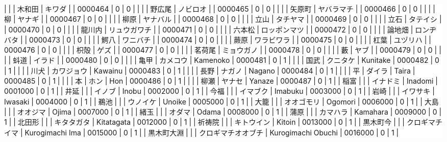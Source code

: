 |  |  | 木和田 | キワダ |  | 0000464 | 0 | 0 |
|  |  | 野広尾 | ノビロオ |  | 0000465 | 0 | 0 |
|  |  | 矢原町 | ヤバラマチ |  | 0000466 | 0 | 0 |
|  |  | 柳 | ヤナギ |  | 0000467 | 0 | 0 |
|  |  | 柳原 | ヤナバル |  | 0000468 | 0 | 0 |
|  |  | 立山 | タチヤマ |  | 0000469 | 0 | 0 |
|  |  | 立石 | タテイシ |  | 0000470 | 0 | 0 |
|  |  | 龍川内 | リュウガワチ |  | 0000471 | 0 | 0 |
|  |  | 六本松 | ロッポンマツ |  | 0000472 | 0 | 0 |
|  |  | 論地畑 | ロンヂバタ |  | 0000473 | 0 | 0 |
|  |  | 鰐八 | ワニバチ |  | 0000474 | 0 | 0 |
|  |  | 蕨原 | ワラビワラ |  | 0000475 | 0 | 0 |
|  |  | 杠葉 | ユヅリハ |  | 0000476 | 0 | 0 |
|  |  | 枳殻 | ゲズ |  | 0000477 | 0 | 0 |
|  |  | 茗荷尾 | ミョウガノ |  | 0000478 | 0 | 0 |
|  |  | 藪 | ヤブ |  | 0000479 | 0 | 0 |
|  |  | 蚪道 | イラド |  | 0000480 | 0 | 0 |
|  |  | 亀甲 | カメコウ | Kamenoko | 0000481 | 0 | 1 |
|  |  | 国武 | クニタケ | Kunitake | 0000482 | 0 | 1 |
|  |  | 川犬 | カワジョウ | Kawainu | 0000483 | 0 | 1 |
|  |  | 長野 | ナガノ | Nagano | 0000484 | 0 | 1 |
|  |  | 平 | ダイラ | Taira | 0000485 | 0 | 1 |
|  |  | 本 | ホン | Hon | 0000486 | 0 | 1 |
|  |  | 柳瀬 | ヤナセ | Yanaze | 0000487 | 0 | 1 |
| 稲富 |  |  | イナドミ | Inadomi | 0001000 | 0 | 1 |
| 井延 |  |  | イノブ | Inobu | 0002000 | 0 | 1 |
| 今福 |  |  | イマブク | Imabuku | 0003000 | 0 | 1 |
| 岩崎 |  |  | イワサキ | Iwasaki | 0004000 | 0 | 1 |
| 鵜池 |  |  | ウノイケ | Unoike | 0005000 | 0 | 1 |
| 大籠 |  |  | オオゴモリ | Ogomori | 0006000 | 0 | 1 |
| 大島 |  |  | オオジマ | Ojima | 0007000 | 0 | 1 |
| 緒玉 |  |  | オダマ | Odama | 0008000 | 0 | 1 |
| 蒲原 |  |  | カマハラ | Kamahara | 0009000 | 0 | 1 |
| 北田形 |  |  | キタタガタ | Kitatagata | 0012000 | 0 | 1 |
| 祈祷院 |  |  | キトウイン | Kitoin | 0013000 | 0 | 1 |
| 黒木町今 |  |  | クロギマチイマ | Kurogimachi Ima | 0015000 | 0 | 1 |
| 黒木町大淵 |  |  | クロギマチオオブチ | Kurogimachi Obuchi | 0016000 | 0 | 1 |